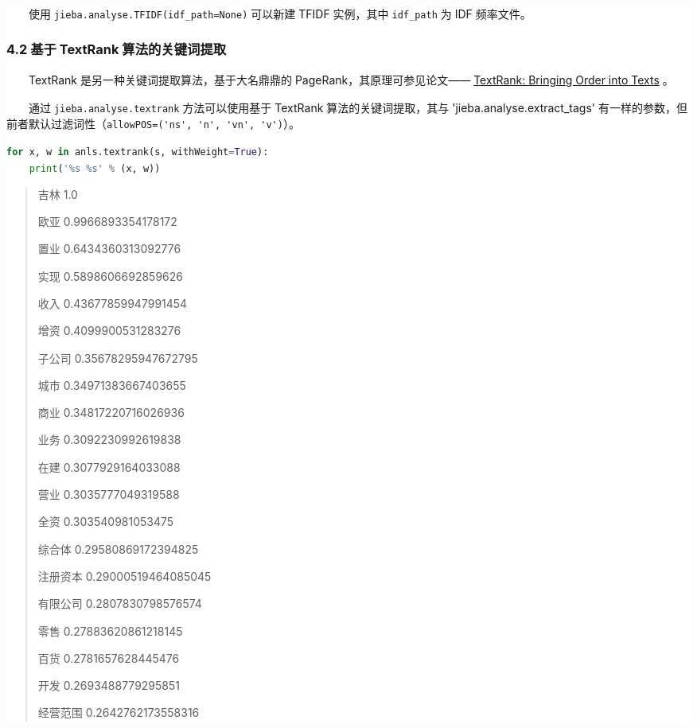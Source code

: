   使用 `jieba.analyse.TFIDF(idf_path=None)` 可以新建 TFIDF 实例，其中 `idf_path` 为 IDF 频率文件。

### 4.2 基于 TextRank 算法的关键词提取

  TextRank 是另一种关键词提取算法，基于大名鼎鼎的 PageRank，其原理可参见论文—— [TextRank: Bringing Order into Texts](http://web.eecs.umich.edu/~mihalcea/papers/mihalcea.emnlp04.pdf) 。

  通过 `jieba.analyse.textrank` 方法可以使用基于 TextRank 算法的关键词提取，其与 'jieba.analyse.extract_tags' 有一样的参数，但前者默认过滤词性（`allowPOS=('ns', 'n', 'vn', 'v')`）。

```python
for x, w in anls.textrank(s, withWeight=True):
    print('%s %s' % (x, w))
```

> 吉林 1.0
>
> 欧亚 0.9966893354178172
>
> 置业 0.6434360313092776
>
> 实现 0.5898606692859626
>
> 收入 0.43677859947991454
>
> 增资 0.4099900531283276
>
> 子公司 0.35678295947672795
>
> 城市 0.34971383667403655
>
> 商业 0.34817220716026936
>
> 业务 0.3092230992619838
>
> 在建 0.3077929164033088
>
> 营业 0.3035777049319588
>
> 全资 0.303540981053475
>
> 综合体 0.29580869172394825
>
> 注册资本 0.29000519464085045
>
> 有限公司 0.2807830798576574
>
> 零售 0.27883620861218145
>
> 百货 0.2781657628445476
>
> 开发 0.2693488779295851
>
> 经营范围 0.2642762173558316
